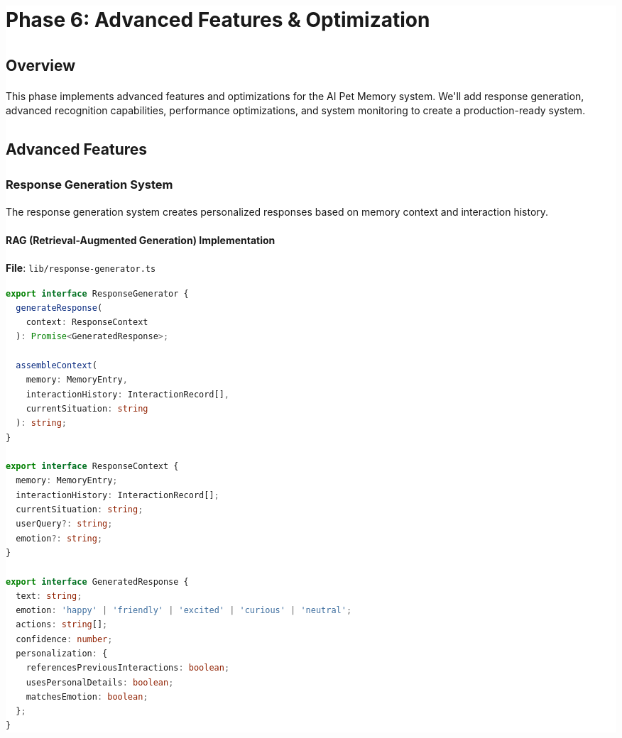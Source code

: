 # Phase 6: Advanced Features & Optimization

## Overview

This phase implements advanced features and optimizations for the AI Pet Memory system. We'll add response generation, advanced recognition capabilities, performance optimizations, and system monitoring to create a production-ready system.

## Advanced Features

### Response Generation System

The response generation system creates personalized responses based on memory context and interaction history.

#### RAG (Retrieval-Augmented Generation) Implementation

**File**: `lib/response-generator.ts`

```typescript
export interface ResponseGenerator {
  generateResponse(
    context: ResponseContext
  ): Promise<GeneratedResponse>;
  
  assembleContext(
    memory: MemoryEntry,
    interactionHistory: InteractionRecord[],
    currentSituation: string
  ): string;
}

export interface ResponseContext {
  memory: MemoryEntry;
  interactionHistory: InteractionRecord[];
  currentSituation: string;
  userQuery?: string;
  emotion?: string;
}

export interface GeneratedResponse {
  text: string;
  emotion: 'happy' | 'friendly' | 'excited' | 'curious' | 'neutral';
  actions: string[];
  confidence: number;
  personalization: {
    referencesPreviousInteractions: boolean;
    usesPersonalDetails: boolean;
    matchesEmotion: boolean;
  };
}
```
